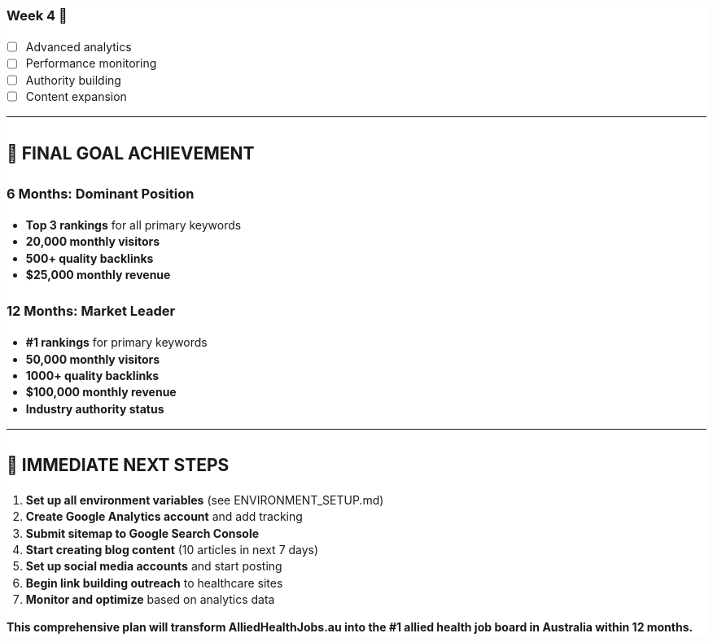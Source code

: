 ### Week 4 🔄
- [ ] Advanced analytics
- [ ] Performance monitoring
- [ ] Authority building
- [ ] Content expansion

---

## 🎯 FINAL GOAL ACHIEVEMENT

### 6 Months: Dominant Position
- **Top 3 rankings** for all primary keywords
- **20,000 monthly visitors**
- **500+ quality backlinks**
- **$25,000 monthly revenue**

### 12 Months: Market Leader
- **#1 rankings** for primary keywords
- **50,000 monthly visitors**
- **1000+ quality backlinks**
- **$100,000 monthly revenue**
- **Industry authority status**

---

## 🚀 IMMEDIATE NEXT STEPS

1. **Set up all environment variables** (see ENVIRONMENT_SETUP.md)
2. **Create Google Analytics account** and add tracking
3. **Submit sitemap to Google Search Console**
4. **Start creating blog content** (10 articles in next 7 days)
5. **Set up social media accounts** and start posting
6. **Begin link building outreach** to healthcare sites
7. **Monitor and optimize** based on analytics data

**This comprehensive plan will transform AlliedHealthJobs.au into the #1 allied health job board in Australia within 12 months.** 